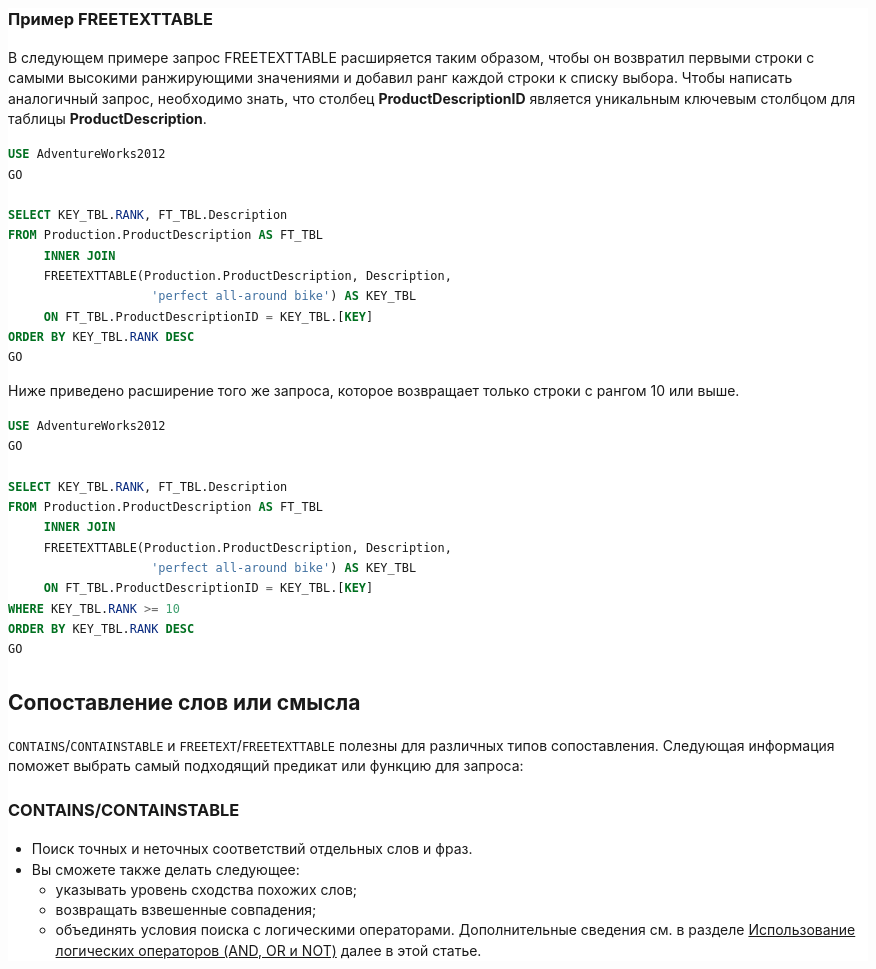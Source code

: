 ### <a name="example---freetexttable"></a>Пример FREETEXTTABLE  
 В следующем примере запрос FREETEXTTABLE расширяется таким образом, чтобы он возвратил первыми строки с самыми высокими ранжирующими значениями и добавил ранг каждой строки к списку выбора. Чтобы написать аналогичный запрос, необходимо знать, что столбец **ProductDescriptionID** является уникальным ключевым столбцом для таблицы **ProductDescription**.  
  
```sql 
USE AdventureWorks2012  
GO  
  
SELECT KEY_TBL.RANK, FT_TBL.Description  
FROM Production.ProductDescription AS FT_TBL   
     INNER JOIN  
     FREETEXTTABLE(Production.ProductDescription, Description,  
                    'perfect all-around bike') AS KEY_TBL  
     ON FT_TBL.ProductDescriptionID = KEY_TBL.[KEY]  
ORDER BY KEY_TBL.RANK DESC  
GO  
```  
  
Ниже приведено расширение того же запроса, которое возвращает только строки с рангом 10 или выше.  
  
```sql  
USE AdventureWorks2012  
GO  
  
SELECT KEY_TBL.RANK, FT_TBL.Description  
FROM Production.ProductDescription AS FT_TBL   
     INNER JOIN  
     FREETEXTTABLE(Production.ProductDescription, Description,  
                    'perfect all-around bike') AS KEY_TBL  
     ON FT_TBL.ProductDescriptionID = KEY_TBL.[KEY]  
WHERE KEY_TBL.RANK >= 10  
ORDER BY KEY_TBL.RANK DESC  
GO  
```  

## <a name="match-words-or-match-meaning"></a>Сопоставление слов или смысла

`CONTAINS`/`CONTAINSTABLE` и `FREETEXT`/`FREETEXTTABLE` полезны для различных типов сопоставления. Следующая информация поможет выбрать самый подходящий предикат или функцию для запроса:

### <a name="containscontainstable"></a>CONTAINS/CONTAINSTABLE

-   Поиск точных и неточных соответствий отдельных слов и фраз.
-   Вы сможете также делать следующее:
    -   указывать уровень сходства похожих слов;
    -   возвращать взвешенные совпадения;
    -   объединять условия поиска с логическими операторами. Дополнительные сведения см. в разделе [Использование логических операторов (AND, OR и NOT)](#Using_Boolean_Operators) далее в этой статье.
